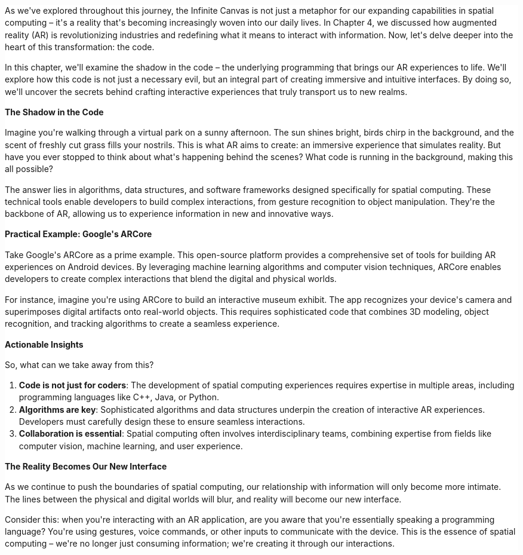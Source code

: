 As we've explored throughout this journey, the Infinite Canvas is not just a metaphor for our expanding capabilities in spatial computing – it's a reality that's becoming increasingly woven into our daily lives. In Chapter 4, we discussed how augmented reality (AR) is revolutionizing industries and redefining what it means to interact with information. Now, let's delve deeper into the heart of this transformation: the code.

In this chapter, we'll examine the shadow in the code – the underlying programming that brings our AR experiences to life. We'll explore how this code is not just a necessary evil, but an integral part of creating immersive and intuitive interfaces. By doing so, we'll uncover the secrets behind crafting interactive experiences that truly transport us to new realms.

**The Shadow in the Code**

Imagine you're walking through a virtual park on a sunny afternoon. The sun shines bright, birds chirp in the background, and the scent of freshly cut grass fills your nostrils. This is what AR aims to create: an immersive experience that simulates reality. But have you ever stopped to think about what's happening behind the scenes? What code is running in the background, making this all possible?

The answer lies in algorithms, data structures, and software frameworks designed specifically for spatial computing. These technical tools enable developers to build complex interactions, from gesture recognition to object manipulation. They're the backbone of AR, allowing us to experience information in new and innovative ways.

**Practical Example: Google's ARCore**

Take Google's ARCore as a prime example. This open-source platform provides a comprehensive set of tools for building AR experiences on Android devices. By leveraging machine learning algorithms and computer vision techniques, ARCore enables developers to create complex interactions that blend the digital and physical worlds.

For instance, imagine you're using ARCore to build an interactive museum exhibit. The app recognizes your device's camera and superimposes digital artifacts onto real-world objects. This requires sophisticated code that combines 3D modeling, object recognition, and tracking algorithms to create a seamless experience.

**Actionable Insights**

So, what can we take away from this?

1. **Code is not just for coders**: The development of spatial computing experiences requires expertise in multiple areas, including programming languages like C++, Java, or Python.
2. **Algorithms are key**: Sophisticated algorithms and data structures underpin the creation of interactive AR experiences. Developers must carefully design these to ensure seamless interactions.
3. **Collaboration is essential**: Spatial computing often involves interdisciplinary teams, combining expertise from fields like computer vision, machine learning, and user experience.

**The Reality Becomes Our New Interface**

As we continue to push the boundaries of spatial computing, our relationship with information will only become more intimate. The lines between the physical and digital worlds will blur, and reality will become our new interface.

Consider this: when you're interacting with an AR application, are you aware that you're essentially speaking a programming language? You're using gestures, voice commands, or other inputs to communicate with the device. This is the essence of spatial computing – we're no longer just consuming information; we're creating it through our interactions.
